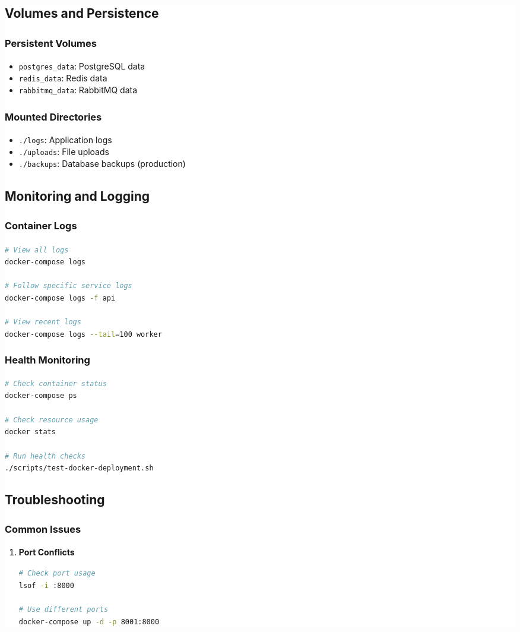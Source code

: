 ## Volumes and Persistence

### Persistent Volumes
- `postgres_data`: PostgreSQL data
- `redis_data`: Redis data
- `rabbitmq_data`: RabbitMQ data

### Mounted Directories
- `./logs`: Application logs
- `./uploads`: File uploads
- `./backups`: Database backups (production)

## Monitoring and Logging

### Container Logs
```bash
# View all logs
docker-compose logs

# Follow specific service logs
docker-compose logs -f api

# View recent logs
docker-compose logs --tail=100 worker
```

### Health Monitoring
```bash
# Check container status
docker-compose ps

# Check resource usage
docker stats

# Run health checks
./scripts/test-docker-deployment.sh
```

## Troubleshooting

### Common Issues

1. **Port Conflicts**
   ```bash
   # Check port usage
   lsof -i :8000
   
   # Use different ports
   docker-compose up -d -p 8001:8000
   ```
